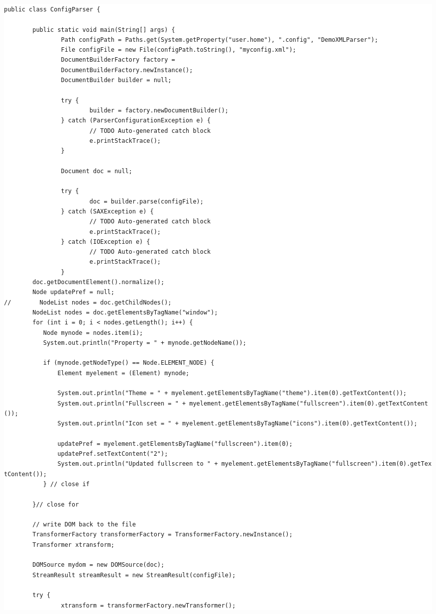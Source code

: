 ```
public class ConfigParser {

        public static void main(String[] args) {
                Path configPath = Paths.get(System.getProperty("user.home"), ".config", "DemoXMLParser");
                File configFile = new File(configPath.toString(), "myconfig.xml");
                DocumentBuilderFactory factory =
                DocumentBuilderFactory.newInstance();
                DocumentBuilder builder = null;
               
                try {
                        builder = factory.newDocumentBuilder();
                } catch (ParserConfigurationException e) {
                        // TODO Auto-generated catch block
                        e.printStackTrace();
                }
       
                Document doc = null;
       
                try {
                        doc = builder.parse(configFile);
                } catch (SAXException e) {
                        // TODO Auto-generated catch block
                        e.printStackTrace();
                } catch (IOException e) {
                        // TODO Auto-generated catch block
                        e.printStackTrace();
                }
        doc.getDocumentElement().normalize();
        Node updatePref = null;
//        NodeList nodes = doc.getChildNodes();
        NodeList nodes = doc.getElementsByTagName("window");
        for (int i = 0; i < nodes.getLength(); i++) {
           Node mynode = nodes.item(i);
           System.out.println("Property = " + mynode.getNodeName());
           
           if (mynode.getNodeType() == Node.ELEMENT_NODE) {
               Element myelement = (Element) mynode;

               System.out.println("Theme = " + myelement.getElementsByTagName("theme").item(0).getTextContent());
               System.out.println("Fullscreen = " + myelement.getElementsByTagName("fullscreen").item(0).getTextContent());
               System.out.println("Icon set = " + myelement.getElementsByTagName("icons").item(0).getTextContent());

               updatePref = myelement.getElementsByTagName("fullscreen").item(0);
               updatePref.setTextContent("2");
               System.out.println("Updated fullscreen to " + myelement.getElementsByTagName("fullscreen").item(0).getTextContent());          
           } // close if
           
        }// close for

        // write DOM back to the file
        TransformerFactory transformerFactory = TransformerFactory.newInstance();
        Transformer xtransform;

        DOMSource mydom = new DOMSource(doc);
        StreamResult streamResult = new StreamResult(configFile);

        try {
                xtransform = transformerFactory.newTransformer();
```
